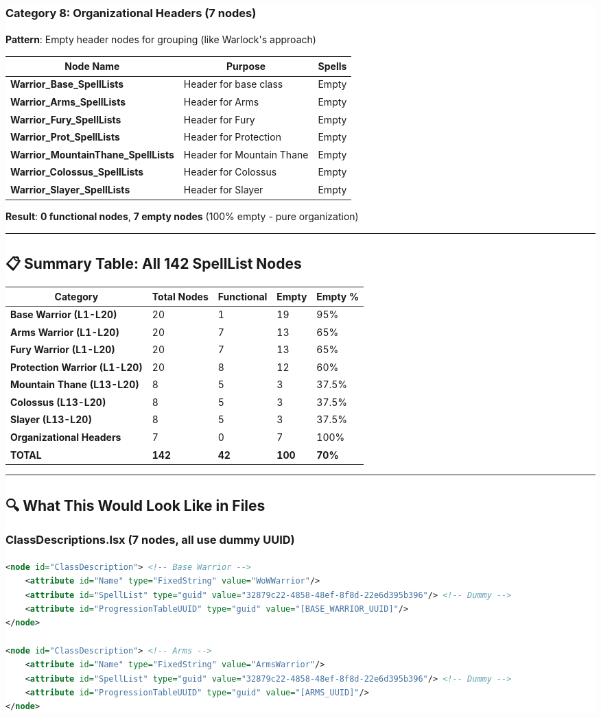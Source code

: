 ### Category 8: Organizational Headers (7 nodes)

**Pattern**: Empty header nodes for grouping (like Warlock's approach)

| Node Name | Purpose | Spells |
|-----------|---------|--------|
| **Warrior_Base_SpellLists** | Header for base class | Empty |
| **Warrior_Arms_SpellLists** | Header for Arms | Empty |
| **Warrior_Fury_SpellLists** | Header for Fury | Empty |
| **Warrior_Prot_SpellLists** | Header for Protection | Empty |
| **Warrior_MountainThane_SpellLists** | Header for Mountain Thane | Empty |
| **Warrior_Colossus_SpellLists** | Header for Colossus | Empty |
| **Warrior_Slayer_SpellLists** | Header for Slayer | Empty |

**Result**: **0 functional nodes**, **7 empty nodes** (100% empty - pure organization)

---

## 📋 Summary Table: All 142 SpellList Nodes

| Category | Total Nodes | Functional | Empty | Empty % |
|----------|-------------|-----------|-------|---------|
| **Base Warrior (L1-L20)** | 20 | 1 | 19 | 95% |
| **Arms Warrior (L1-L20)** | 20 | 7 | 13 | 65% |
| **Fury Warrior (L1-L20)** | 20 | 7 | 13 | 65% |
| **Protection Warrior (L1-L20)** | 20 | 8 | 12 | 60% |
| **Mountain Thane (L13-L20)** | 8 | 5 | 3 | 37.5% |
| **Colossus (L13-L20)** | 8 | 5 | 3 | 37.5% |
| **Slayer (L13-L20)** | 8 | 5 | 3 | 37.5% |
| **Organizational Headers** | 7 | 0 | 7 | 100% |
| **TOTAL** | **142** | **42** | **100** | **70%** |

---

## 🔍 What This Would Look Like in Files

### ClassDescriptions.lsx (7 nodes, all use dummy UUID)

```xml
<node id="ClassDescription"> <!-- Base Warrior -->
    <attribute id="Name" type="FixedString" value="WoWWarrior"/>
    <attribute id="SpellList" type="guid" value="32879c22-4858-48ef-8f8d-22e6d395b396"/> <!-- Dummy -->
    <attribute id="ProgressionTableUUID" type="guid" value="[BASE_WARRIOR_UUID]"/>
</node>

<node id="ClassDescription"> <!-- Arms -->
    <attribute id="Name" type="FixedString" value="ArmsWarrior"/>
    <attribute id="SpellList" type="guid" value="32879c22-4858-48ef-8f8d-22e6d395b396"/> <!-- Dummy -->
    <attribute id="ProgressionTableUUID" type="guid" value="[ARMS_UUID]"/>
</node>

```